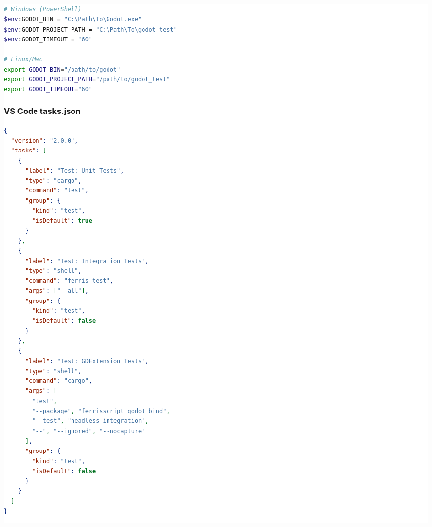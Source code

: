 ```bash
# Windows (PowerShell)
$env:GODOT_BIN = "C:\Path\To\Godot.exe"
$env:GODOT_PROJECT_PATH = "C:\Path\To\godot_test"
$env:GODOT_TIMEOUT = "60"

# Linux/Mac
export GODOT_BIN="/path/to/godot"
export GODOT_PROJECT_PATH="/path/to/godot_test"
export GODOT_TIMEOUT="60"
```

### VS Code tasks.json

```json
{
  "version": "2.0.0",
  "tasks": [
    {
      "label": "Test: Unit Tests",
      "type": "cargo",
      "command": "test",
      "group": {
        "kind": "test",
        "isDefault": true
      }
    },
    {
      "label": "Test: Integration Tests",
      "type": "shell",
      "command": "ferris-test",
      "args": ["--all"],
      "group": {
        "kind": "test",
        "isDefault": false
      }
    },
    {
      "label": "Test: GDExtension Tests",
      "type": "shell",
      "command": "cargo",
      "args": [
        "test",
        "--package", "ferrisscript_godot_bind",
        "--test", "headless_integration",
        "--", "--ignored", "--nocapture"
      ],
      "group": {
        "kind": "test",
        "isDefault": false
      }
    }
  ]
}
```

---